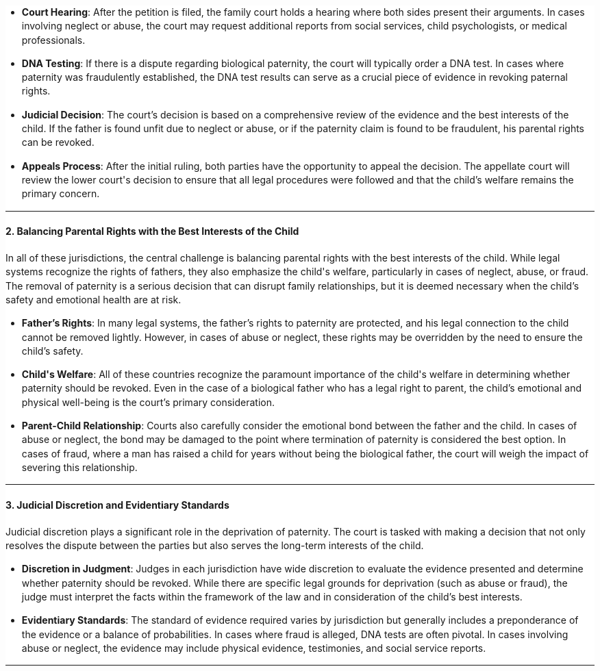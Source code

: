 - **Court Hearing**: After the petition is filed, the family court holds a hearing where both sides present their arguments. In cases involving neglect or abuse, the court may request additional reports from social services, child psychologists, or medical professionals.

- **DNA Testing**: If there is a dispute regarding biological paternity, the court will typically order a DNA test. In cases where paternity was fraudulently established, the DNA test results can serve as a crucial piece of evidence in revoking paternal rights.

- **Judicial Decision**: The court’s decision is based on a comprehensive review of the evidence and the best interests of the child. If the father is found unfit due to neglect or abuse, or if the paternity claim is found to be fraudulent, his parental rights can be revoked.

- **Appeals Process**: After the initial ruling, both parties have the opportunity to appeal the decision. The appellate court will review the lower court's decision to ensure that all legal procedures were followed and that the child’s welfare remains the primary concern.

---

#### **2. Balancing Parental Rights with the Best Interests of the Child**

In all of these jurisdictions, the central challenge is balancing parental rights with the best interests of the child. While legal systems recognize the rights of fathers, they also emphasize the child's welfare, particularly in cases of neglect, abuse, or fraud. The removal of paternity is a serious decision that can disrupt family relationships, but it is deemed necessary when the child’s safety and emotional health are at risk.

- **Father’s Rights**: In many legal systems, the father’s rights to paternity are protected, and his legal connection to the child cannot be removed lightly. However, in cases of abuse or neglect, these rights may be overridden by the need to ensure the child’s safety.

- **Child's Welfare**: All of these countries recognize the paramount importance of the child's welfare in determining whether paternity should be revoked. Even in the case of a biological father who has a legal right to parent, the child’s emotional and physical well-being is the court’s primary consideration.

- **Parent-Child Relationship**: Courts also carefully consider the emotional bond between the father and the child. In cases of abuse or neglect, the bond may be damaged to the point where termination of paternity is considered the best option. In cases of fraud, where a man has raised a child for years without being the biological father, the court will weigh the impact of severing this relationship.

---

#### **3. Judicial Discretion and Evidentiary Standards**

Judicial discretion plays a significant role in the deprivation of paternity. The court is tasked with making a decision that not only resolves the dispute between the parties but also serves the long-term interests of the child.

- **Discretion in Judgment**: Judges in each jurisdiction have wide discretion to evaluate the evidence presented and determine whether paternity should be revoked. While there are specific legal grounds for deprivation (such as abuse or fraud), the judge must interpret the facts within the framework of the law and in consideration of the child’s best interests.

- **Evidentiary Standards**: The standard of evidence required varies by jurisdiction but generally includes a preponderance of the evidence or a balance of probabilities. In cases where fraud is alleged, DNA tests are often pivotal. In cases involving abuse or neglect, the evidence may include physical evidence, testimonies, and social service reports.

---